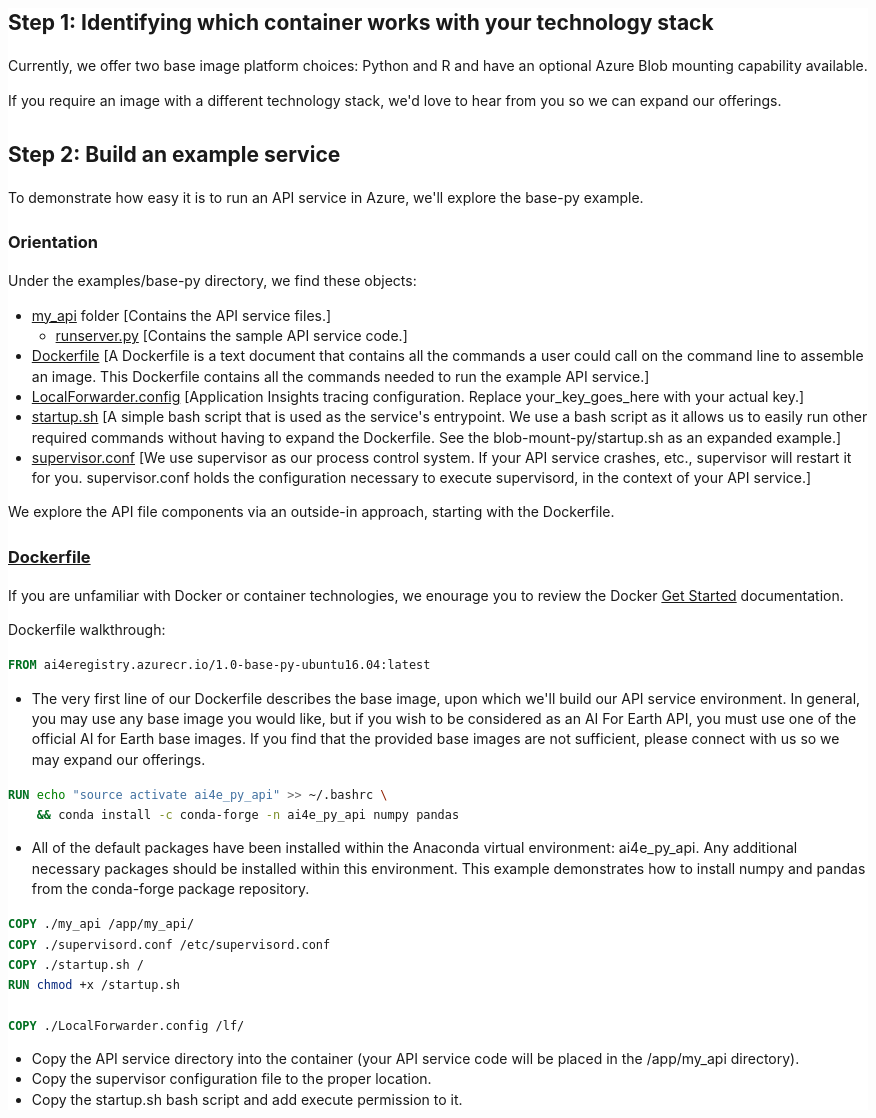 ## Step 1: Identifying which container works with your technology stack
Currently, we offer two base image platform choices: Python and R and have an optional Azure Blob mounting capability available.

If you require an image with a different technology stack, we'd love to hear from you so we can expand our offerings.

## Step 2: Build an example service
To demonstrate how easy it is to run an API service in Azure, we'll explore the base-py example.

### Orientation
Under the examples/base-py directory, we find these objects:
- [my_api](./examples/base-py/my_api) folder [Contains the API service files.]
    - [runserver.py](./examples/base-py/my_api/runserver.py) [Contains the sample API service code.]
- [Dockerfile](./examples/base-py/Dockerfile) [A Dockerfile is a text document that contains all the commands a user could call on the command line to assemble an image. This Dockerfile contains all the commands needed to run the example API service.]
- [LocalForwarder.config](./examples/base-py/LocalForwarder.config) [Application Insights tracing configuration. Replace your_key_goes_here with your actual key.]
- [startup.sh](./examples/base-py/startup.sh) [A simple bash script that is used as the service's entrypoint. We use a bash script as it allows us to easily run other required commands without having to expand the Dockerfile. See the blob-mount-py/startup.sh as an expanded example.]
- [supervisor.conf](./examples/base-py/supervisor.conf) [We use supervisor as our process control system. If your API service crashes, etc., supervisor will restart it for you. supervisor.conf holds the configuration necessary to execute supervisord, in the context of your API service.]

We explore the API file components via an outside-in approach, starting with the Dockerfile.

### [Dockerfile](./examples/base-py/Dockerfile)
If you are unfamiliar with Docker or container technologies, we enourage you to review the Docker [Get Started](https://docs.docker.com/get-started/) documentation.

Dockerfile walkthrough:

```Dockerfile 
FROM ai4eregistry.azurecr.io/1.0-base-py-ubuntu16.04:latest
```
- The very first line of our Dockerfile describes the base image, upon which we'll build our API service environment. In general, you may use any base image you would like, but if you wish to be considered as an AI For Earth API, you must use one of the official AI for Earth base images.  If you find that the provided base images are not sufficient, please connect with us so we may expand our offerings.
```Dockerfile 
RUN echo "source activate ai4e_py_api" >> ~/.bashrc \
    && conda install -c conda-forge -n ai4e_py_api numpy pandas
```
- All of the default packages have been installed within the Anaconda virtual environment: ai4e_py_api. Any additional necessary packages should be installed within this environment. This example demonstrates how to install numpy and pandas from the conda-forge package repository.

```Dockerfile
COPY ./my_api /app/my_api/
COPY ./supervisord.conf /etc/supervisord.conf
COPY ./startup.sh /
RUN chmod +x /startup.sh

COPY ./LocalForwarder.config /lf/
```
- Copy the API service directory into the container (your API service code will be placed in the /app/my_api directory).
- Copy the supervisor configuration file to the proper location.
- Copy the startup.sh bash script and add execute permission to it.
